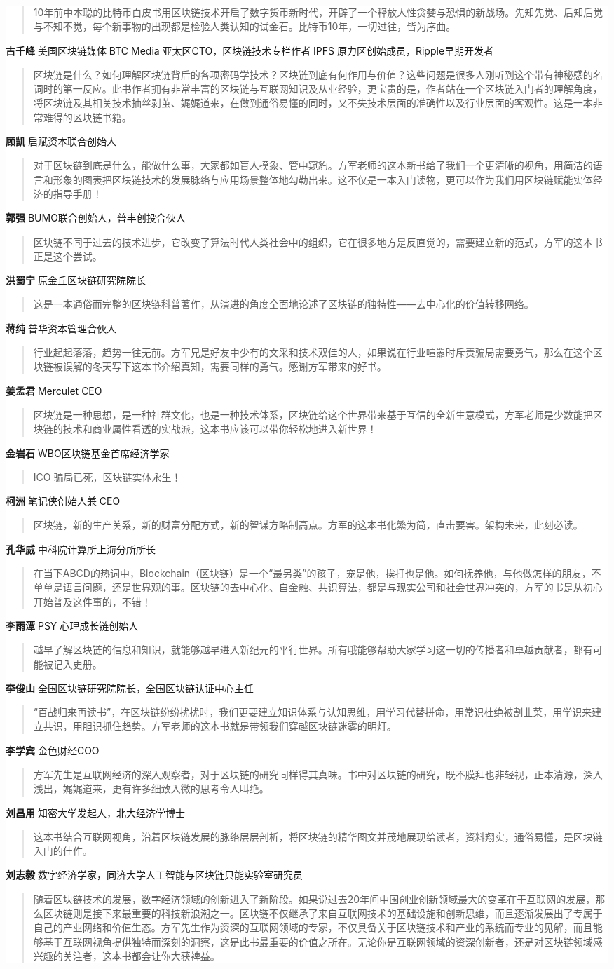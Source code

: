 > 10年前中本聪的比特币白皮书用区块链技术开启了数字货币新时代，开辟了一个释放人性贪婪与恐惧的新战场。先知先觉、后知后觉与不知不觉，每个新事物的出现都是检验人类认知的试金石。比特币10年，一切过往，皆为序曲。

**古千峰** 美国区块链媒体 BTC Media 亚太区CTO，区块链技术专栏作者 IPFS 原力区创始成员，Ripple早期开发者

> 区块链是什么？如何理解区块链背后的各项密码学技术？区块链到底有何作用与价值？这些问题是很多人刚听到这个带有神秘感的名词时的第一反应。此书作者拥有非常丰富的区块链与互联网知识及从业经验，更宝贵的是，作者站在一个区块链入门者的理解角度，将区块链及其相关技术抽丝剥茧、娓娓道来，在做到通俗易懂的同时，又不失技术层面的准确性以及行业层面的客观性。这是一本非常难得的区块链书籍。

**顾凯** 启赋资本联合创始人

> 对于区块链到底是什么，能做什么事，大家都如盲人摸象、管中窥豹。方军老师的这本新书给了我们一个更清晰的视角，用简洁的语言和形象的图表把区块链技术的发展脉络与应用场景整体地勾勒出来。这不仅是一本入门读物，更可以作为我们用区块链赋能实体经济的指导手册！

**郭强** BUMO联合创始人，普丰创投合伙人

> 区块链不同于过去的技术进步，它改变了算法时代人类社会中的组织，它在很多地方是反直觉的，需要建立新的范式，方军的这本书正是这个尝试。

**洪蜀宁** 原金丘区块链研究院院长

> 这是一本通俗而完整的区块链科普著作，从演进的角度全面地论述了区块链的独特性——去中心化的价值转移网络。

**蒋纯** 普华资本管理合伙人

> 行业起起落落，趋势一往无前。方军兄是好友中少有的文采和技术双佳的人，如果说在行业喧嚣时斥责骗局需要勇气，那么在这个区块链被误解的冬天写下这本书介绍真知，需要同样的勇气。感谢方军带来的好书。

**姜孟君** Merculet CEO

> 区块链是一种思想，是一种社群文化，也是一种技术体系，区块链给这个世界带来基于互信的全新生意模式，方军老师是少数能把区块链的技术和商业属性看透的实战派，这本书应该可以带你轻松地进入新世界！

**金岩石** WBO区块链基金首席经济学家

> ICO 骗局已死，区块链实体永生！

**柯洲** 笔记侠创始人兼 CEO

> 区块链，新的生产关系，新的财富分配方式，新的智谋方略制高点。方军的这本书化繁为简，直击要害。架构未来，此刻必读。

**孔华威** 中科院计算所上海分所所长

> 在当下ABCD的热词中，Blockchain（区块链）是一个“最另类”的孩子，宠是他，挨打也是他。如何抚养他，与他做怎样的朋友，不单单是语言问题，还是世界观的事。区块链的去中心化、自金融、共识算法，都是与现实公司和社会世界冲突的，方军的书是从初心开始普及这件事的，不错！

**李雨潭** PSY 心理成长链创始人

> 越早了解区块链的信息和知识，就能够越早进入新纪元的平行世界。所有哦能够帮助大家学习这一切的传播者和卓越贡献者，都有可能被记入史册。

**李俊山** 全国区块链研究院院长，全国区块链认证中心主任

> “百战归来再读书”，在区块链纷纷扰扰时，我们更要建立知识体系与认知思维，用学习代替拼命，用常识杜绝被割韭菜，用学识来建立共识，用胆识抓住趋势。方军老师的这本书就是带领我们穿越区块链迷雾的明灯。

**李学宾** 金色财经COO

> 方军先生是互联网经济的深入观察者，对于区块链的研究同样得其真味。书中对区块链的研究，既不膜拜也非轻视，正本清源，深入浅出，娓娓道来，更有许多细致入微的思考令人叫绝。

**刘昌用** 知密大学发起人，北大经济学博士

> 这本书结合互联网视角，沿着区块链发展的脉络层层剖析，将区块链的精华图文并茂地展现给读者，资料翔实，通俗易懂，是区块链入门的佳作。

**刘志毅** 数字经济学家，同济大学人工智能与区块链只能实验室研究员

> 随着区块链技术的发展，数字经济领域的创新进入了新阶段。如果说过去20年间中国创业创新领域最大的变革在于互联网的发展，那么区块链则是接下来最重要的科技新浪潮之一。区块链不仅继承了来自互联网技术的基础设施和创新思维，而且逐渐发展出了专属于自己的产业网络和价值生态。方军先生作为资深的互联网领域的专家，不仅具备关于区块链技术和产业的系统而专业的见解，而且能够基于互联网视角提供独特而深刻的洞察，这是此书最重要的价值之所在。无论你是互联网领域的资深创新者，还是对区块链领域感兴趣的关注者，这本书都会让你大获裨益。
